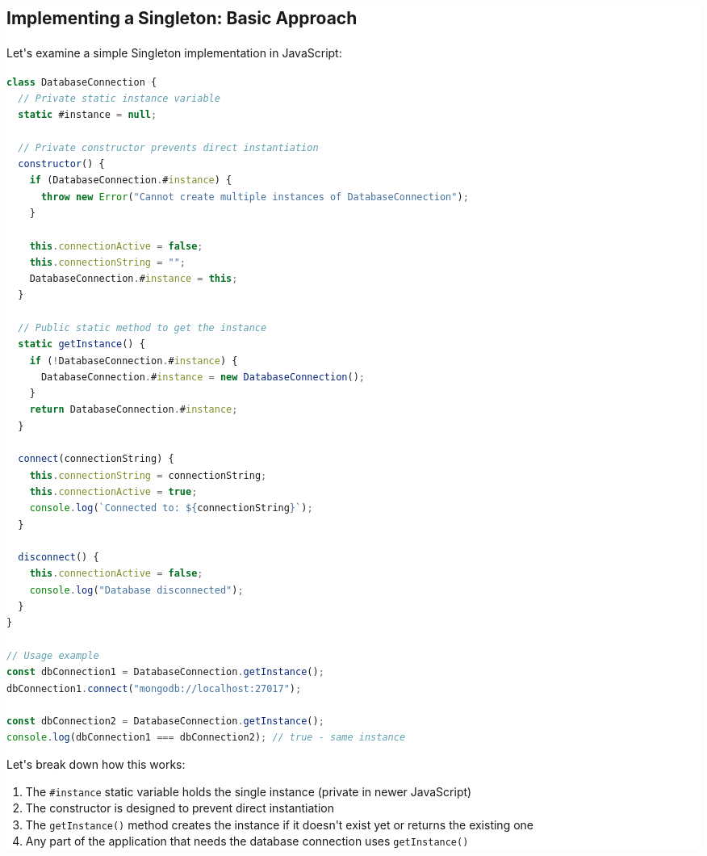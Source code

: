 ## Implementing a Singleton: Basic Approach

Let's examine a simple Singleton implementation in JavaScript:

```javascript
class DatabaseConnection {
  // Private static instance variable
  static #instance = null;
  
  // Private constructor prevents direct instantiation
  constructor() {
    if (DatabaseConnection.#instance) {
      throw new Error("Cannot create multiple instances of DatabaseConnection");
    }
  
    this.connectionActive = false;
    this.connectionString = "";
    DatabaseConnection.#instance = this;
  }
  
  // Public static method to get the instance
  static getInstance() {
    if (!DatabaseConnection.#instance) {
      DatabaseConnection.#instance = new DatabaseConnection();
    }
    return DatabaseConnection.#instance;
  }
  
  connect(connectionString) {
    this.connectionString = connectionString;
    this.connectionActive = true;
    console.log(`Connected to: ${connectionString}`);
  }
  
  disconnect() {
    this.connectionActive = false;
    console.log("Database disconnected");
  }
}

// Usage example
const dbConnection1 = DatabaseConnection.getInstance();
dbConnection1.connect("mongodb://localhost:27017");

const dbConnection2 = DatabaseConnection.getInstance();
console.log(dbConnection1 === dbConnection2); // true - same instance
```

Let's break down how this works:

1. The `#instance` static variable holds the single instance (private in newer JavaScript)
2. The constructor is designed to prevent direct instantiation
3. The `getInstance()` method creates the instance if it doesn't exist yet or returns the existing one
4. Any part of the application that needs the database connection uses `getInstance()`
